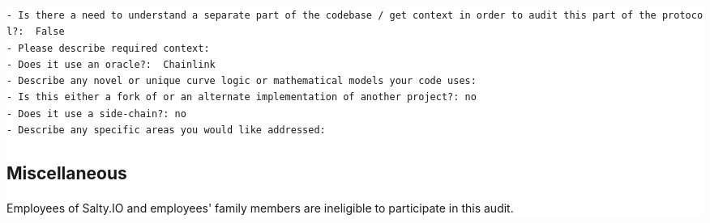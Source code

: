 ```
- Is there a need to understand a separate part of the codebase / get context in order to audit this part of the protocol?:  False
- Please describe required context:   
- Does it use an oracle?:  Chainlink
- Describe any novel or unique curve logic or mathematical models your code uses: 
- Is this either a fork of or an alternate implementation of another project?: no
- Does it use a side-chain?: no
- Describe any specific areas you would like addressed: 
```

## Miscellaneous

Employees of Salty.IO and employees' family members are ineligible to participate in this audit.
